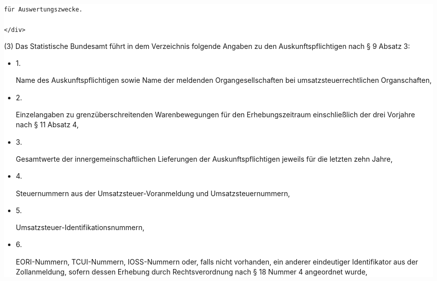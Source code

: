     für Auswertungszwecke.
    
    </div>

</div>

<div class="jurAbsatz">

(3) Das Statistische Bundesamt führt in dem Verzeichnis folgende Angaben
zu den Auskunftspflichtigen nach § 9 Absatz 3:

  - 1\.
    
    <div>
    
    Name des Auskunftspflichtigen sowie Name der meldenden
    Organgesellschaften bei umsatzsteuerrechtlichen Organschaften,
    
    </div>

  - 2\.
    
    <div>
    
    Einzelangaben zu grenzüberschreitenden Warenbewegungen für den
    Erhebungszeitraum einschließlich der drei Vorjahre nach § 11 Absatz
    4,
    
    </div>

  - 3\.
    
    <div>
    
    Gesamtwerte der innergemeinschaftlichen Lieferungen der
    Auskunftspflichtigen jeweils für die letzten zehn Jahre,
    
    </div>

  - 4\.
    
    <div>
    
    Steuernummern aus der Umsatzsteuer-Voranmeldung und
    Umsatzsteuernummern,
    
    </div>

  - 5\.
    
    <div>
    
    Umsatzsteuer-Identifikationsnummern,
    
    </div>

  - 6\.
    
    <div>
    
    EORI-Nummern, TCUI-Nummern, IOSS-Nummern oder, falls nicht
    vorhanden, ein anderer eindeutiger Identifikator aus der
    Zollanmeldung, sofern dessen Erhebung durch Rechtsverordnung nach §
    18 Nummer 4 angeordnet wurde,
    